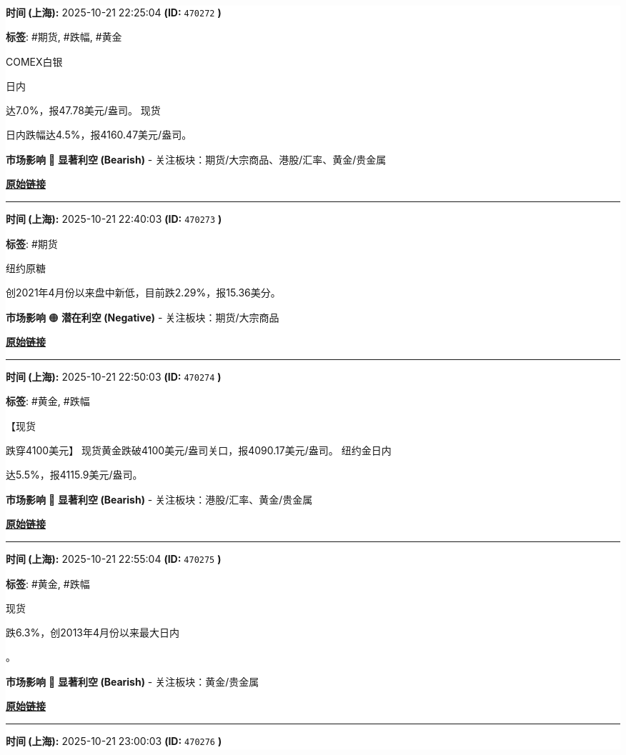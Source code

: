 **时间 (上海):** 2025-10-21 22:25:04 **(ID:** `470272` **)**

**标签**: #期货, #跌幅, #黄金

COMEX白银

日内

达7.0%，报47.78美元/盎司。
现货

日内跌幅达4.5%，报4160.47美元/盎司。

**市场影响** 🔴 **显著利空 (Bearish)** - 关注板块：期货/大宗商品、港股/汇率、黄金/贵金属

**[原始链接](https://t.me/FinanceNewsDaily/470272)**

---
**时间 (上海):** 2025-10-21 22:40:03 **(ID:** `470273` **)**

**标签**: #期货

纽约原糖

创2021年4月份以来盘中新低，目前跌2.29%，报15.36美分。

**市场影响** 🟠 **潜在利空 (Negative)** - 关注板块：期货/大宗商品

**[原始链接](https://t.me/FinanceNewsDaily/470273)**

---
**时间 (上海):** 2025-10-21 22:50:03 **(ID:** `470274` **)**

**标签**: #黄金, #跌幅

【现货

跌穿4100美元】
现货黄金跌破4100美元/盎司关口，报4090.17美元/盎司。
纽约金日内

达5.5%，报4115.9美元/盎司。

**市场影响** 🔴 **显著利空 (Bearish)** - 关注板块：港股/汇率、黄金/贵金属

**[原始链接](https://t.me/FinanceNewsDaily/470274)**

---
**时间 (上海):** 2025-10-21 22:55:04 **(ID:** `470275` **)**

**标签**: #黄金, #跌幅

现货

跌6.3%，创2013年4月份以来最大日内

。

**市场影响** 🔴 **显著利空 (Bearish)** - 关注板块：黄金/贵金属

**[原始链接](https://t.me/FinanceNewsDaily/470275)**

---
**时间 (上海):** 2025-10-21 23:00:03 **(ID:** `470276` **)**
